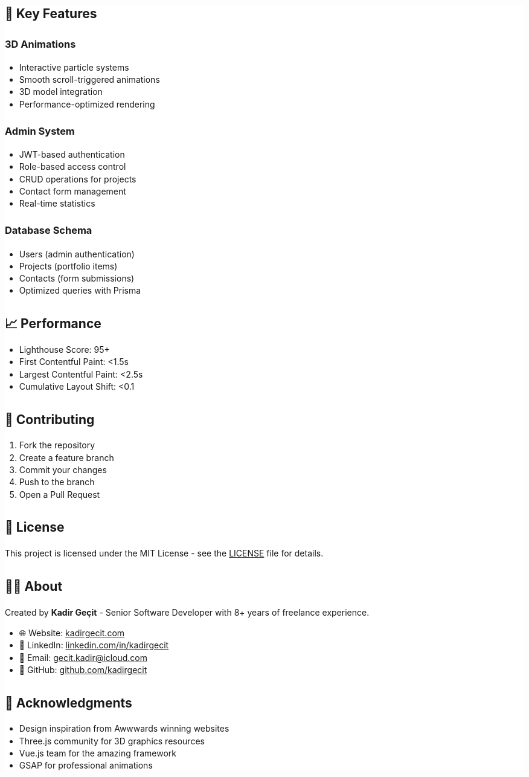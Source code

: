 ## 🌟 Key Features

### 3D Animations
- Interactive particle systems
- Smooth scroll-triggered animations
- 3D model integration
- Performance-optimized rendering

### Admin System
- JWT-based authentication
- Role-based access control
- CRUD operations for projects
- Contact form management
- Real-time statistics

### Database Schema
- Users (admin authentication)
- Projects (portfolio items)
- Contacts (form submissions)
- Optimized queries with Prisma

## 📈 Performance

- Lighthouse Score: 95+
- First Contentful Paint: <1.5s
- Largest Contentful Paint: <2.5s
- Cumulative Layout Shift: <0.1

## 🤝 Contributing

1. Fork the repository
2. Create a feature branch
3. Commit your changes
4. Push to the branch
5. Open a Pull Request

## 📄 License

This project is licensed under the MIT License - see the [LICENSE](LICENSE) file for details.

## 👨‍💻 About

Created by **Kadir Geçit** - Senior Software Developer with 8+ years of freelance experience.

- 🌐 Website: [kadirgecit.com](https://kadirgecit.com)
- 💼 LinkedIn: [linkedin.com/in/kadirgecit](https://linkedin.com/in/kadirgecit)
- 📧 Email: gecit.kadir@icloud.com
- 🐙 GitHub: [github.com/kadirgecit](https://github.com/kadirgecit)

## 🙏 Acknowledgments

- Design inspiration from Awwwards winning websites
- Three.js community for 3D graphics resources
- Vue.js team for the amazing framework
- GSAP for professional animations
